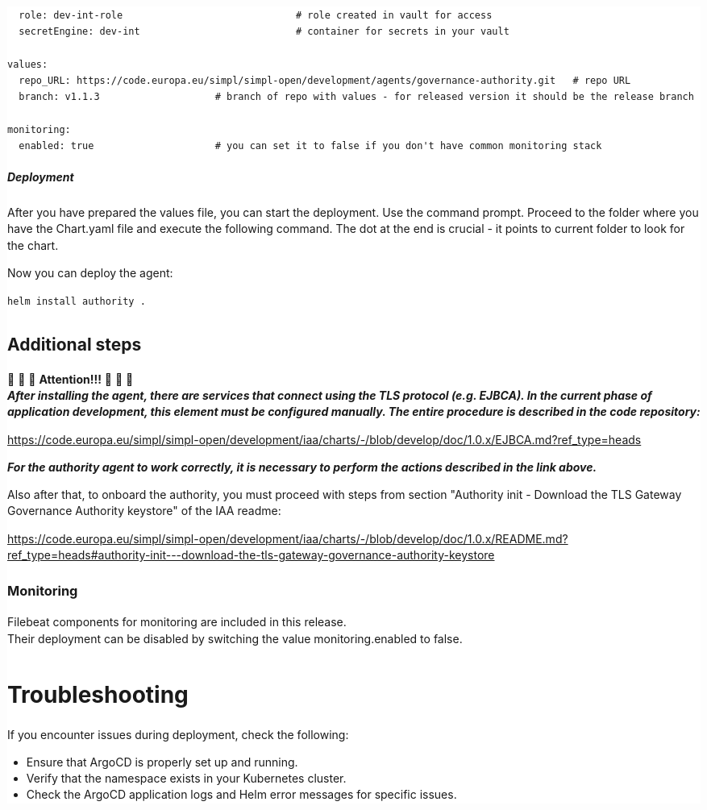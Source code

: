 ```
  role: dev-int-role                              # role created in vault for access
  secretEngine: dev-int                           # container for secrets in your vault

values:
  repo_URL: https://code.europa.eu/simpl/simpl-open/development/agents/governance-authority.git   # repo URL
  branch: v1.1.3                    # branch of repo with values - for released version it should be the release branch

monitoring:
  enabled: true                     # you can set it to false if you don't have common monitoring stack
```

##### Deployment

After you have prepared the values file, you can start the deployment. 
Use the command prompt. Proceed to the folder where you have the Chart.yaml file and execute the following command. The dot at the end is crucial - it points to current folder to look for the chart. 

Now you can deploy the agent:

`helm install authority . `

## Additional steps

:rotating_light: :rotating_light: :rotating_light: **Attention!!!** :rotating_light: :rotating_light: :rotating_light: <br>
<b><i>After installing the agent, there are services that connect using the TLS protocol (e.g. EJBCA). In the current phase of application development, this element must be configured manually.
The entire procedure is described in the code repository:</i></b>

https://code.europa.eu/simpl/simpl-open/development/iaa/charts/-/blob/develop/doc/1.0.x/EJBCA.md?ref_type=heads

<b><i>For the authority agent to work correctly, it is necessary to perform the actions described in the link above.</i></b>

Also after that, to onboard the authority, you must proceed with steps from section "Authority init - Download the TLS Gateway Governance Authority keystore" of the IAA readme:

https://code.europa.eu/simpl/simpl-open/development/iaa/charts/-/blob/develop/doc/1.0.x/README.md?ref_type=heads#authority-init---download-the-tls-gateway-governance-authority-keystore

### Monitoring

Filebeat components for monitoring are included in this release.   
Their deployment can be disabled by switching the value monitoring.enabled to false.

# Troubleshooting
If you encounter issues during deployment, check the following:

- Ensure that ArgoCD is properly set up and running.
- Verify that the namespace exists in your Kubernetes cluster.
- Check the ArgoCD application logs and Helm error messages for specific issues.
